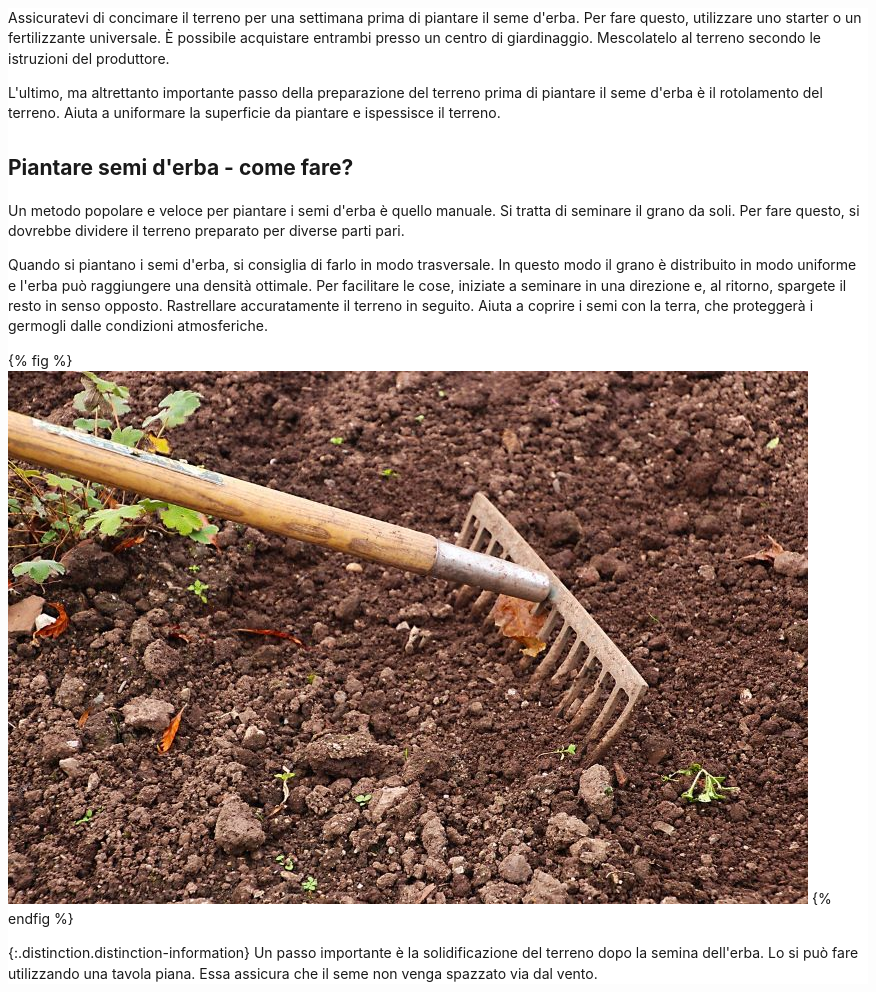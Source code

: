 Assicuratevi di concimare il terreno per una settimana prima di piantare il seme d'erba. Per fare questo, utilizzare uno starter o un fertilizzante universale. È possibile acquistare entrambi presso un centro di giardinaggio. Mescolatelo al terreno secondo le istruzioni del produttore.

L'ultimo, ma altrettanto importante passo della preparazione del terreno prima di piantare il seme d'erba è il rotolamento del terreno. Aiuta a uniformare la superficie da piantare e ispessisce il terreno.

## Piantare semi d'erba - come fare?

Un metodo popolare e veloce per piantare i semi d'erba è quello manuale. Si tratta di seminare il grano da soli. Per fare questo, si dovrebbe dividere il terreno preparato per diverse parti pari.

Quando si piantano i semi d'erba, si consiglia di farlo in modo trasversale. In questo modo il grano è distribuito in modo uniforme e l'erba può raggiungere una densità ottimale. Per facilitare le cose, iniziate a seminare in una direzione e, al ritorno, spargete il resto in senso opposto. Rastrellare accuratamente il terreno in seguito. Aiuta a coprire i semi con la terra, che proteggerà i germogli dalle condizioni atmosferiche.

{% fig %}
![Planting grass seed](/uploads/jak-siac-trawe-rozdzial.jpg "Planting grass seed")
{% endfig %}

{:.distinction.distinction-information}
Un passo importante è la solidificazione del terreno dopo la semina dell'erba. Lo si può fare utilizzando una tavola piana. Essa assicura che il seme non venga spazzato via dal vento.
